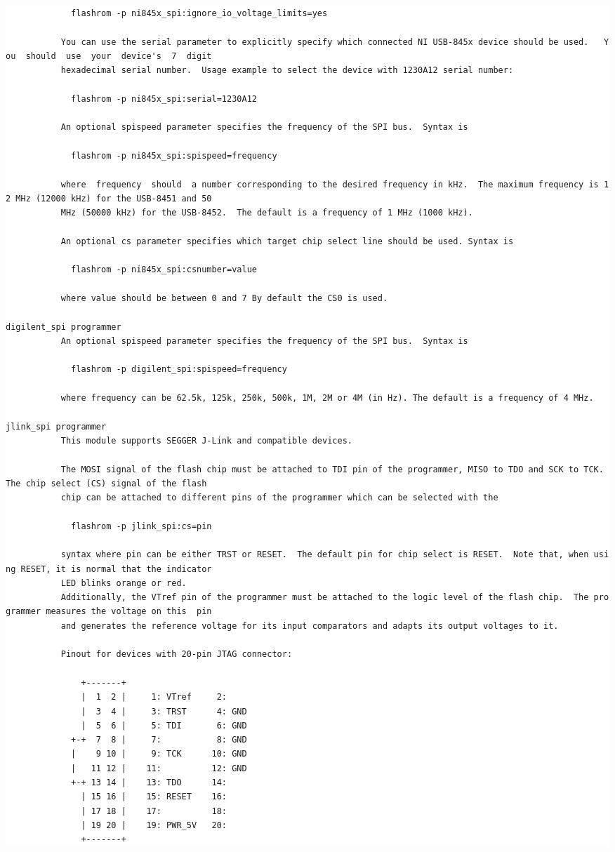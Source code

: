                  flashrom -p ni845x_spi:ignore_io_voltage_limits=yes
 
               You can use the serial parameter to explicitly specify which connected NI USB-845x device should be used.   You  should  use  your  device's  7  digit
               hexadecimal serial number.  Usage example to select the device with 1230A12 serial number:
 
                 flashrom -p ni845x_spi:serial=1230A12
 
               An optional spispeed parameter specifies the frequency of the SPI bus.  Syntax is
 
                 flashrom -p ni845x_spi:spispeed=frequency
 
               where  frequency  should  a number corresponding to the desired frequency in kHz.  The maximum frequency is 12 MHz (12000 kHz) for the USB-8451 and 50
               MHz (50000 kHz) for the USB-8452.  The default is a frequency of 1 MHz (1000 kHz).
 
               An optional cs parameter specifies which target chip select line should be used. Syntax is
 
                 flashrom -p ni845x_spi:csnumber=value
 
               where value should be between 0 and 7 By default the CS0 is used.
 
    digilent_spi programmer
               An optional spispeed parameter specifies the frequency of the SPI bus.  Syntax is
 
                 flashrom -p digilent_spi:spispeed=frequency
 
               where frequency can be 62.5k, 125k, 250k, 500k, 1M, 2M or 4M (in Hz). The default is a frequency of 4 MHz.
 
    jlink_spi programmer
               This module supports SEGGER J-Link and compatible devices.
 
               The MOSI signal of the flash chip must be attached to TDI pin of the programmer, MISO to TDO and SCK to TCK.  The chip select (CS) signal of the flash
               chip can be attached to different pins of the programmer which can be selected with the
 
                 flashrom -p jlink_spi:cs=pin
 
               syntax where pin can be either TRST or RESET.  The default pin for chip select is RESET.  Note that, when using RESET, it is normal that the indicator
               LED blinks orange or red.
               Additionally, the VTref pin of the programmer must be attached to the logic level of the flash chip.  The programmer measures the voltage on this  pin
               and generates the reference voltage for its input comparators and adapts its output voltages to it.
 
               Pinout for devices with 20-pin JTAG connector:
 
                   +-------+
                   |  1  2 |     1: VTref     2:
                   |  3  4 |     3: TRST      4: GND
                   |  5  6 |     5: TDI       6: GND
                 +-+  7  8 |     7:           8: GND
                 |    9 10 |     9: TCK      10: GND
                 |   11 12 |    11:          12: GND
                 +-+ 13 14 |    13: TDO      14:
                   | 15 16 |    15: RESET    16:
                   | 17 18 |    17:          18:
                   | 19 20 |    19: PWR_5V   20:
                   +-------+
 
